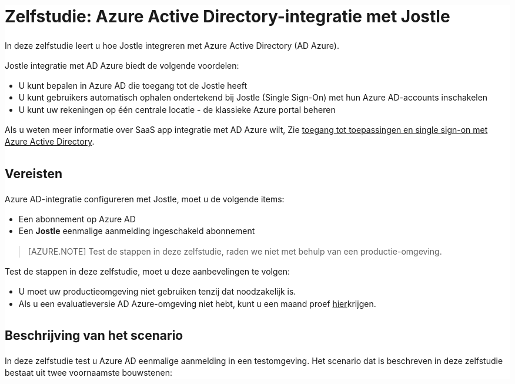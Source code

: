 <properties
    pageTitle="Zelfstudie: Azure Active Directory-integratie met Jostle | Microsoft Azure"
    description="Informatie over het configureren van eenmalige aanmelding tussen Azure Active Directory en Jostle."
    services="active-directory"
    documentationCenter=""
    authors="jeevansd"
    manager="femila"
    editor=""/>

<tags
    ms.service="active-directory"
    ms.workload="identity"
    ms.tgt_pltfrm="na"
    ms.devlang="na"
    ms.topic="article"
    ms.date="10/14/2016"
    ms.author="jeedes"/>


# <a name="tutorial-azure-active-directory-integration-with-jostle"></a>Zelfstudie: Azure Active Directory-integratie met Jostle

In deze zelfstudie leert u hoe Jostle integreren met Azure Active Directory (AD Azure).

Jostle integratie met AD Azure biedt de volgende voordelen:

- U kunt bepalen in Azure AD die toegang tot de Jostle heeft
- U kunt gebruikers automatisch ophalen ondertekend bij Jostle (Single Sign-On) met hun Azure AD-accounts inschakelen
- U kunt uw rekeningen op één centrale locatie - de klassieke Azure portal beheren

Als u weten meer informatie over SaaS app integratie met AD Azure wilt, Zie [toegang tot toepassingen en single sign-on met Azure Active Directory](active-directory-appssoaccess-whatis.md).

## <a name="prerequisites"></a>Vereisten

Azure AD-integratie configureren met Jostle, moet u de volgende items:

- Een abonnement op Azure AD
- Een **Jostle** eenmalige aanmelding ingeschakeld abonnement


> [AZURE.NOTE] Test de stappen in deze zelfstudie, raden we niet met behulp van een productie-omgeving.


Test de stappen in deze zelfstudie, moet u deze aanbevelingen te volgen:

- U moet uw productieomgeving niet gebruiken tenzij dat noodzakelijk is.
- Als u een evaluatieversie AD Azure-omgeving niet hebt, kunt u een maand proef [hier](https://azure.microsoft.com/pricing/free-trial/)krijgen.


## <a name="scenario-description"></a>Beschrijving van het scenario
In deze zelfstudie test u Azure AD eenmalige aanmelding in een testomgeving. Het scenario dat is beschreven in deze zelfstudie bestaat uit twee voornaamste bouwstenen:


[1]: ./media/active-directory-saas-jostle-tutorial/tutorial_general_01.png
[2]: ./media/active-directory-saas-jostle-tutorial/tutorial_general_02.png
[3]: ./media/active-directory-saas-jostle-tutorial/tutorial_general_03.png
[4]: ./media/active-directory-saas-jostle-tutorial/tutorial_general_04.png
[5]: ./media/active-directory-saas-jostle-tutorial/tutorial_general_05.png
[6]: ./media/active-directory-saas-jostle-tutorial/tutorial_general_06.png
[7]:  ./media/active-directory-saas-jostle-tutorial/tutorial_general_050.png
[10]: ./media/active-directory-saas-jostle-tutorial/tutorial_general_060.png
[11]: ./media/active-directory-saas-jostle-tutorial/tutorial_general_070.png
[20]: ./media/active-directory-saas-jostle-tutorial/tutorial_general_100.png
[200]: ./media/active-directory-saas-jostle-tutorial/tutorial_general_200.png
[201]: ./media/active-directory-saas-jostle-tutorial/tutorial_general_201.png
[203]: ./media/active-directory-saas-jostle-tutorial/tutorial_general_203.png
[204]: ./media/active-directory-saas-jostle-tutorial/tutorial_general_204.png
[205]: ./media/active-directory-saas-jostle-tutorial/tutorial_general_205.png